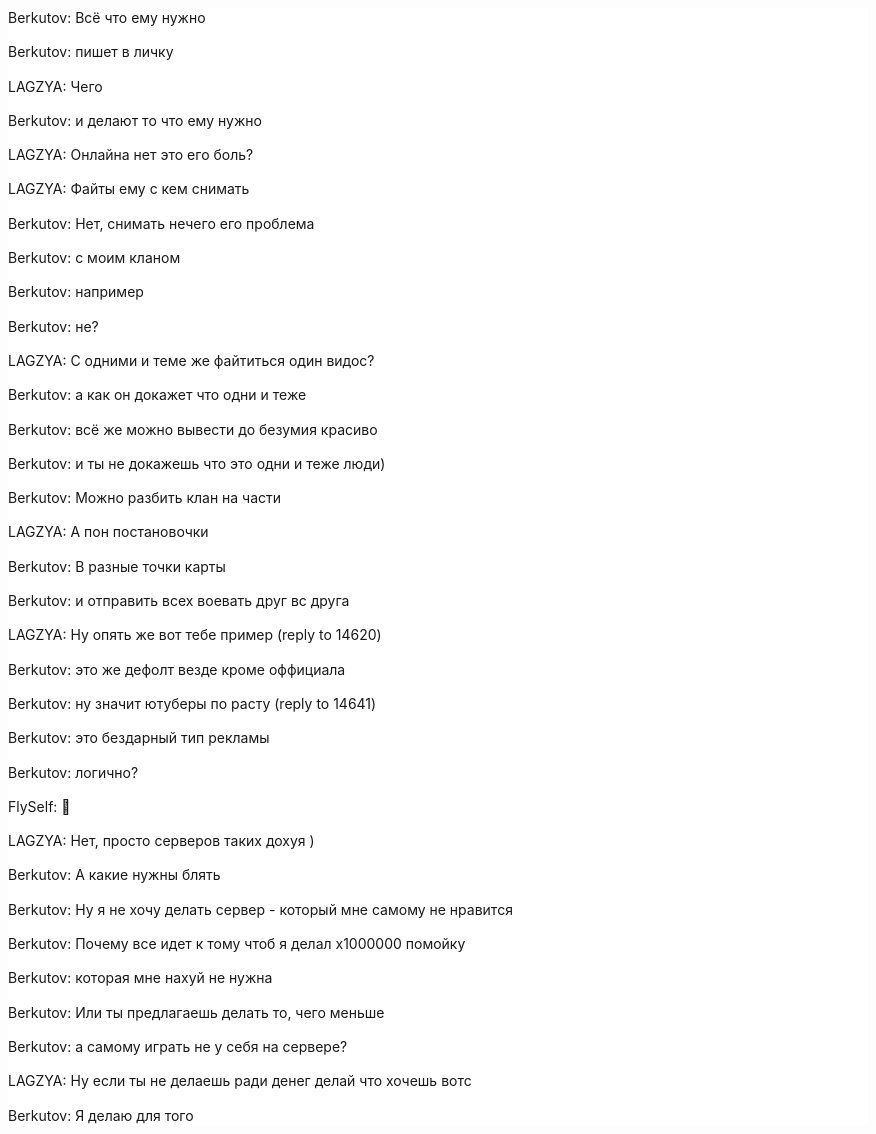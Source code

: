 Berkutov: Всё что ему нужно

Berkutov: пишет в личку

LAGZYA: Чего

Berkutov: и делают то что ему нужно

LAGZYA: Онлайна нет это его боль?

LAGZYA: Файты ему с кем снимать

Berkutov: Нет, снимать нечего его проблема

Berkutov: с моим кланом

Berkutov: например

Berkutov: не?

LAGZYA: С одними и теме же файтиться один видос?

Berkutov: а как он докажет что одни и теже

Berkutov: всё же можно вывести до безумия красиво

Berkutov: и ты не докажешь что это одни и теже люди)

Berkutov: Можно разбить клан на части

LAGZYA: А пон постановочки

Berkutov: В разные точки карты

Berkutov: и отправить всех воевать друг вс друга

LAGZYA: Ну опять же вот тебе пример (reply to 14620)

Berkutov: это же дефолт везде кроме оффициала

Berkutov: ну значит ютуберы по расту (reply to 14641)

Berkutov: это бездарный тип рекламы

Berkutov: логично?

FlySelf: 🍿

LAGZYA: Нет, просто серверов таких дохуя )

Berkutov: А какие нужны блять

Berkutov: Ну я не хочу делать сервер - который мне самому не нравится

Berkutov: Почему все идет к тому чтоб я делал х1000000 помойку

Berkutov: которая мне нахуй не нужна

Berkutov: Или ты предлагаешь делать то, чего меньше

Berkutov: а самому играть не у себя на сервере?

LAGZYA: Ну если ты не делаешь ради денег делай что хочешь вотс

Berkutov: Я делаю для того
